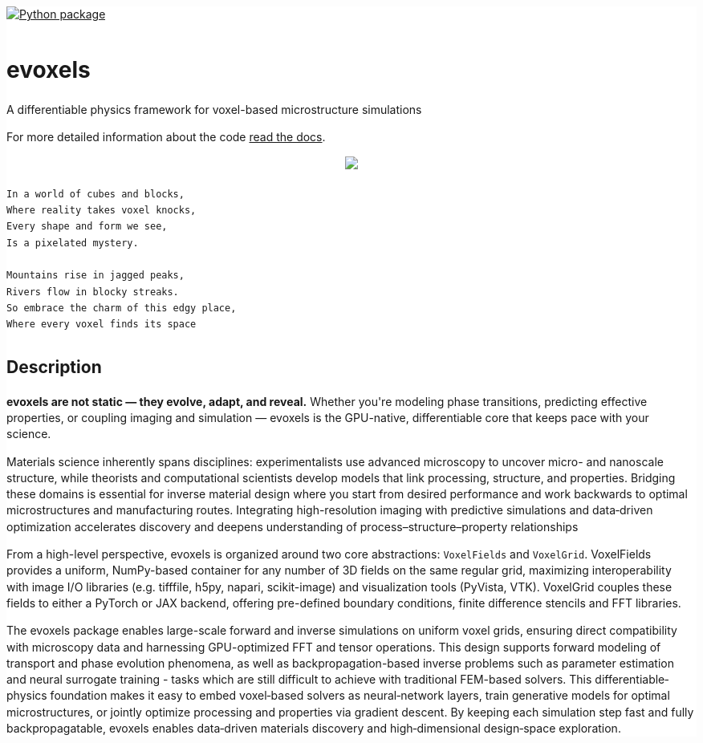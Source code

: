 [![Python package](https://github.com/daubners/evoxels/actions/workflows/python-package.yml/badge.svg?branch=main)](https://github.com/daubners/evoxels/actions/workflows/python-package.yml)

# evoxels
A differentiable physics framework for voxel-based microstructure simulations

For more detailed information about the code [read the docs](https://evoxels.readthedocs.io).

<p align="center">
  <img src="evoxels.png" width="90%"></img>
</p>

```
In a world of cubes and blocks,
Where reality takes voxel knocks,
Every shape and form we see,
Is a pixelated mystery.

Mountains rise in jagged peaks,
Rivers flow in blocky streaks.
So embrace the charm of this edgy place,
Where every voxel finds its space
```

## Description
**evoxels are not static — they evolve, adapt, and reveal.**
Whether you're modeling phase transitions, predicting effective properties, or coupling imaging and simulation — evoxels is the GPU-native, differentiable core that keeps pace with your science.

Materials science inherently spans disciplines: experimentalists use advanced microscopy to uncover micro- and nanoscale structure, while theorists and computational scientists develop models that link processing, structure, and properties. Bridging these domains is essential for inverse material design where you start from desired performance and work backwards to optimal microstructures and manufacturing routes. Integrating high-resolution imaging with predictive simulations and data‐driven optimization accelerates discovery and deepens understanding of process–structure–property relationships

From a high-level perspective, evoxels is organized around two core abstractions: ``VoxelFields`` and ``VoxelGrid``. VoxelFields provides a uniform, NumPy-based container for any number of 3D fields on the same regular grid, maximizing interoperability with image I/O libraries (e.g. tifffile, h5py, napari, scikit-image) and visualization tools (PyVista, VTK). VoxelGrid couples these fields to either a PyTorch or JAX backend, offering pre-defined boundary conditions, finite difference stencils and FFT libraries.

The evoxels package enables large-scale forward and inverse simulations on uniform voxel grids, ensuring direct compatibility with microscopy data and harnessing GPU-optimized FFT and tensor operations.
This design supports forward modeling of transport and phase evolution phenomena, as well as backpropagation-based inverse problems such as parameter estimation and neural surrogate training - tasks which are still difficult to achieve with traditional FEM-based solvers.
This differentiable‐physics foundation makes it easy to embed voxel‐based solvers as neural‐network layers, train generative models for optimal microstructures, or jointly optimize processing and properties via gradient descent. By keeping each simulation step fast and fully backpropagatable, evoxels enables data‐driven materials discovery and high‐dimensional design‐space exploration.
